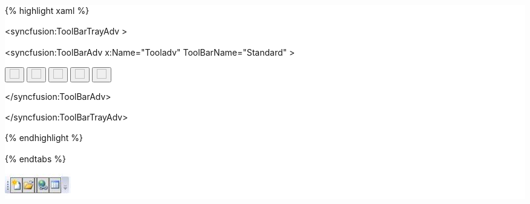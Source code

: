 {% highlight xaml %}

<syncfusion:ToolBarTrayAdv >

<syncfusion:ToolBarAdv x:Name="Tooladv" ToolBarName="Standard"    >

<Button syncfusion:ToolBarAdv.Icon="Images\NewDocumentHS.png" >

<Image Source="Images\NewDocumentHS.png" Width="16" Height="16"/>

</Button>

<Button>

<Image Source="Images\openHS.png" Width="16" Height="16"/>

</Button>

<Button>

<Image Source="Images\InsertPictureHS.png" Width="16" Height="16" syncfusion:ToolBarAdv.IsAvailable="False"/>

</Button>

<Button>

<Image Source="Images\InsertHyperlinkHS.png" Width="16" Height="16"/>

</Button>

<Button>

<Image Source="Images\TableHS.png" Width="16" Height="16"/>

</Button>

</syncfusion:ToolBarAdv>

</syncfusion:ToolBarTrayAdv>



{% endhighlight %}

{% endtabs %}

![](Dealing-with-ToolBarAdv-control_images/Dealing-with-ToolBarAdv-control_img6.jpeg)


